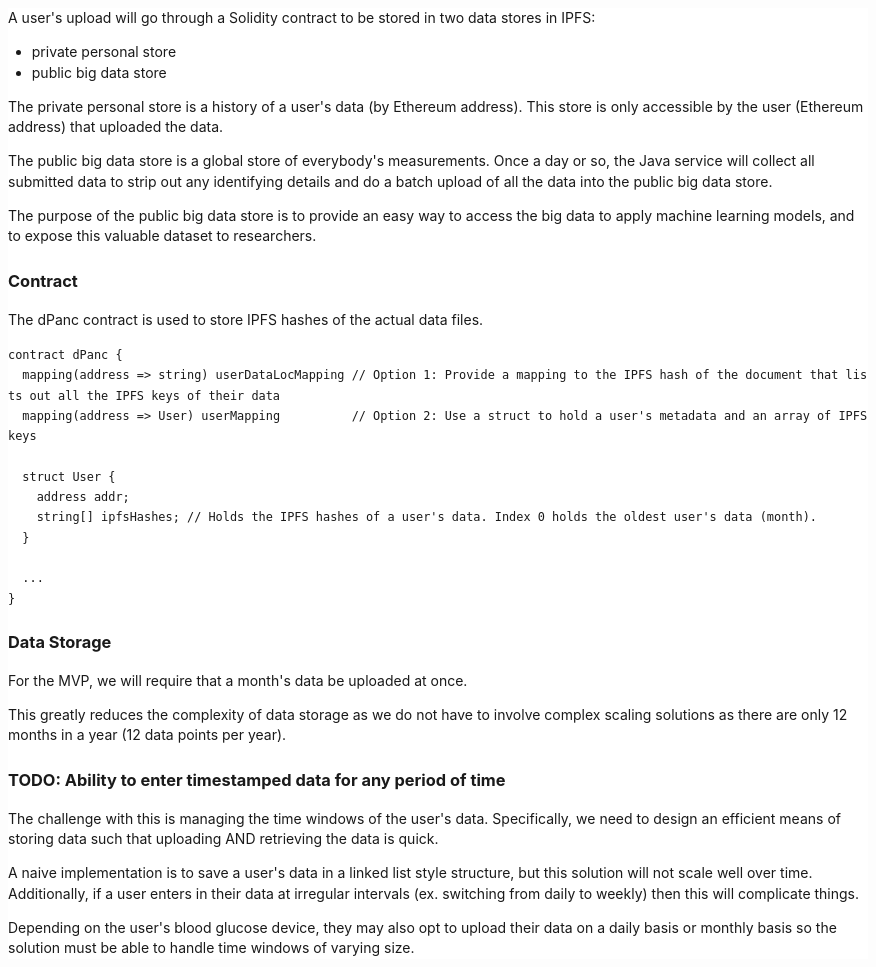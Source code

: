 A user's upload will go through a Solidity contract to be stored in two data stores in IPFS:
- private personal store 
- public big data store

The private personal store is a history of a user's data (by Ethereum address). This store is only accessible by the user (Ethereum address) that uploaded the data.

The public big data store is a global store of everybody's measurements. Once a day or so, the Java service will collect all submitted data to strip out any identifying details and do a batch upload of all the data into the public big data store.

The purpose of the public big data store is to provide an easy way to access the big data to apply machine learning models, and to expose this valuable dataset to researchers.

### Contract
The dPanc contract is used to store IPFS hashes of the actual data files.

```
contract dPanc {
  mapping(address => string) userDataLocMapping // Option 1: Provide a mapping to the IPFS hash of the document that lists out all the IPFS keys of their data
  mapping(address => User) userMapping          // Option 2: Use a struct to hold a user's metadata and an array of IPFS keys

  struct User {
    address addr;
    string[] ipfsHashes; // Holds the IPFS hashes of a user's data. Index 0 holds the oldest user's data (month).
  }

  ...
}
```

### Data Storage
For the MVP, we will require that a month's data be uploaded at once.

This greatly reduces the complexity of data storage as we do not have to involve complex scaling solutions as there are only 12 months in a year (12 data points per year).

### TODO: Ability to enter timestamped data for any period of time

The challenge with this is managing the time windows of the user's data. Specifically, we need to design an efficient means of storing data such that uploading AND retrieving the data is quick.

A naive implementation is to save a user's data in a linked list style structure, but this solution will not scale well over time. Additionally, if a user enters in their data at irregular intervals (ex. switching from daily to weekly) then this will complicate things.

Depending on the user's blood glucose device, they may also opt to upload their data on a daily basis or monthly basis so the solution must be able to handle time windows of varying size.
